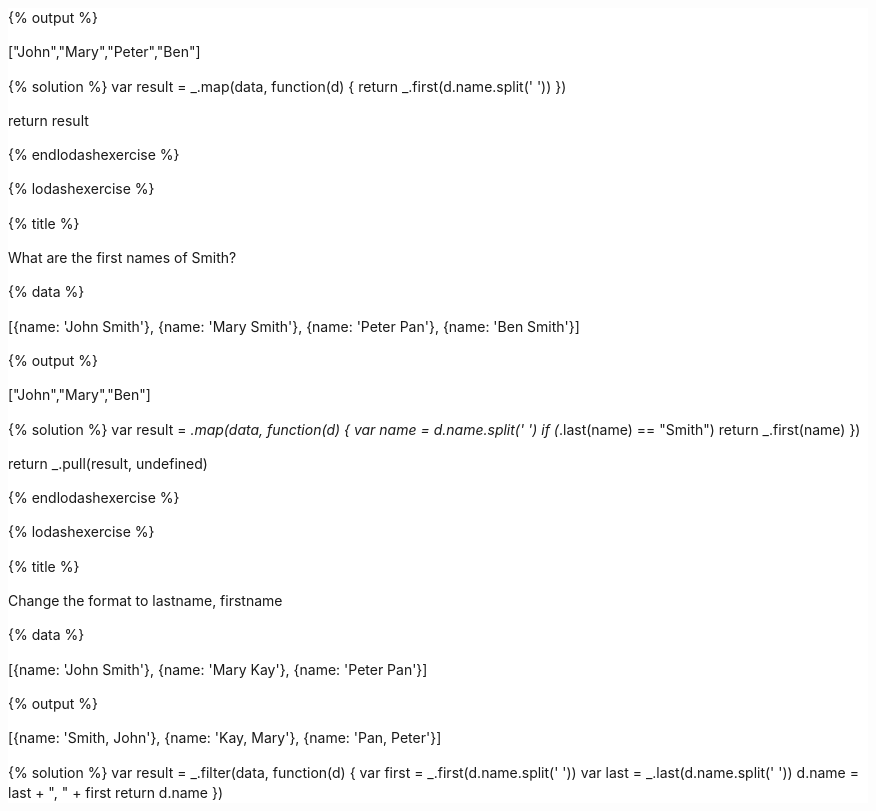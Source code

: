 {% output %}

["John","Mary","Peter","Ben"]

{% solution %}
var result = _.map(data, function(d) {
  return _.first(d.name.split(' '))
})

return result

{% endlodashexercise %}




{% lodashexercise %}

{% title %}

What are the first names of Smith?

{% data %}

[{name: 'John Smith'}, {name: 'Mary Smith'}, {name: 'Peter Pan'}, {name: 'Ben Smith'}]

{% output %}

["John","Mary","Ben"]

{% solution %}
var result = _.map(data, function(d) {
  var name = d.name.split(' ')
  if (_.last(name) == "Smith")
    return _.first(name)
})

return _.pull(result, undefined)

{% endlodashexercise %}




{% lodashexercise %}

{% title %}

Change the format to lastname, firstname

{% data %}

[{name: 'John Smith'}, {name: 'Mary Kay'}, {name: 'Peter Pan'}]

{% output %}

[{name: 'Smith, John'}, {name: 'Kay, Mary'}, {name: 'Pan, Peter'}]

{% solution %}
var result = _.filter(data, function(d) {
  var first = _.first(d.name.split(' '))
  var last = _.last(d.name.split(' '))
  d.name = last + ", " + first
  return d.name
})
